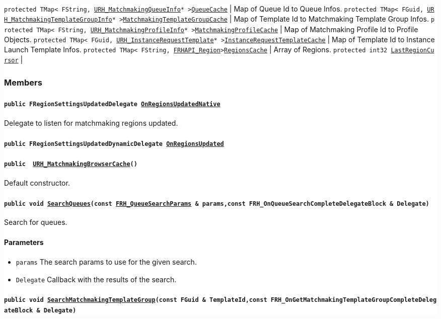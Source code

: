 `protected TMap< FString, `[`URH_MatchmakingQueueInfo`](MatchmakingBrowser.md#classURH__MatchmakingQueueInfo)` * > `[`QueueCache`](#classURH__MatchmakingBrowserCache_1a2a75852ef2d0fb69f17d52bbacfbc3af) | Map of Queue Id to Queue Infos.
`protected TMap< FGuid, `[`URH_MatchmakingTemplateGroupInfo`](MatchmakingBrowser.md#classURH__MatchmakingTemplateGroupInfo)` * > `[`MatchmakingTemplateGroupCache`](#classURH__MatchmakingBrowserCache_1a1bf4997104b834d957c1f73e1d5937bf) | Map of Template Id to Matchmaking Template Group Infos.
`protected TMap< FString, `[`URH_MatchmakingProfileInfo`](MatchmakingBrowser.md#classURH__MatchmakingProfileInfo)` * > `[`MatchmakingProfileCache`](#classURH__MatchmakingBrowserCache_1a0db6df5fa481ad82411d61ab6017647c) | Map of Matchmaking Profile Id to Profile Objects.
`protected TMap< FGuid, `[`URH_InstanceRequestTemplate`](MatchmakingBrowser.md#classURH__InstanceRequestTemplate)` * > `[`InstanceRequestTemplateCache`](#classURH__MatchmakingBrowserCache_1a0f80a47c99dc221a9d2d3a46a08f7c84) | Map of Template Id to Instance Launch Template Infos.
`protected TMap< FString, `[`FRHAPI_Region`](RHAPI_Region.md#structFRHAPI__Region)` > `[`RegionsCache`](#classURH__MatchmakingBrowserCache_1abde2017e9ec5d0dbb74255fc2f06d64e) | Array of Regions.
`protected int32 `[`LastRegionCursor`](#classURH__MatchmakingBrowserCache_1a34230345f419f688cb9cddcacd78376b) | 

### Members

#### `public FRegionSettingsUpdatedDelegate `[`OnRegionsUpdatedNative`](#classURH__MatchmakingBrowserCache_1aade4d528b8dc3dd6ddb864280fd161c8) <a id="classURH__MatchmakingBrowserCache_1aade4d528b8dc3dd6ddb864280fd161c8"></a>

Delegate to listen for matchmaking regions updated.

#### `public FRegionSettingsUpdatedDynamicDelegate `[`OnRegionsUpdated`](#classURH__MatchmakingBrowserCache_1a861943c4bbe2929594b1acc7b528974f) <a id="classURH__MatchmakingBrowserCache_1a861943c4bbe2929594b1acc7b528974f"></a>

#### `public  `[`URH_MatchmakingBrowserCache`](#classURH__MatchmakingBrowserCache_1addfabfbe829a51e5974402f307f55090)`()` <a id="classURH__MatchmakingBrowserCache_1addfabfbe829a51e5974402f307f55090"></a>

Default constructor.

#### `public void `[`SearchQueues`](#classURH__MatchmakingBrowserCache_1ac7e837d18b72c1870de9081fa2570872)`(const `[`FRH_QueueSearchParams`](MatchmakingBrowser.md#structFRH__QueueSearchParams)` & params,const FRH_OnQueueSearchCompleteDelegateBlock & Delegate)` <a id="classURH__MatchmakingBrowserCache_1ac7e837d18b72c1870de9081fa2570872"></a>

Search for queues.

#### Parameters
* `params` The search params to use for the given search. 

* `Delegate` Callback with the results of the search.

#### `public void `[`SearchMatchmakingTemplateGroup`](#classURH__MatchmakingBrowserCache_1ad03ac193720eba4073da3d52854d7360)`(const FGuid & TemplateId,const FRH_OnGetMatchmakingTemplateGroupCompleteDelegateBlock & Delegate)` <a id="classURH__MatchmakingBrowserCache_1ad03ac193720eba4073da3d52854d7360"></a>
